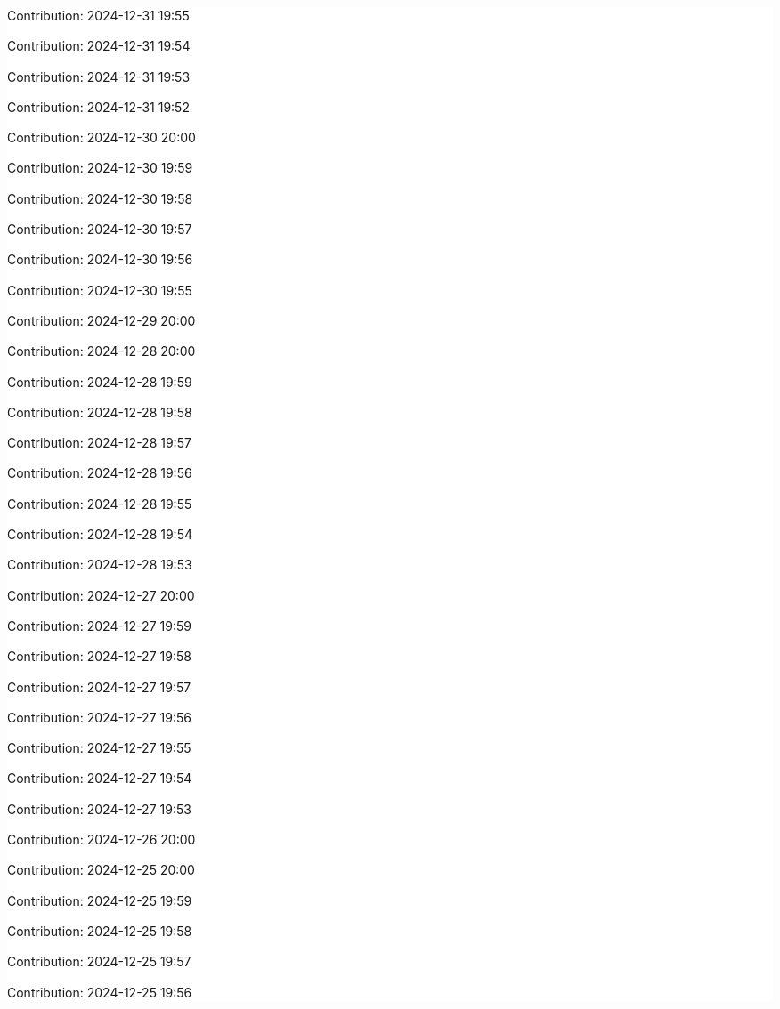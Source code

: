Contribution: 2024-12-31 19:55

Contribution: 2024-12-31 19:54

Contribution: 2024-12-31 19:53

Contribution: 2024-12-31 19:52

Contribution: 2024-12-30 20:00

Contribution: 2024-12-30 19:59

Contribution: 2024-12-30 19:58

Contribution: 2024-12-30 19:57

Contribution: 2024-12-30 19:56

Contribution: 2024-12-30 19:55

Contribution: 2024-12-29 20:00

Contribution: 2024-12-28 20:00

Contribution: 2024-12-28 19:59

Contribution: 2024-12-28 19:58

Contribution: 2024-12-28 19:57

Contribution: 2024-12-28 19:56

Contribution: 2024-12-28 19:55

Contribution: 2024-12-28 19:54

Contribution: 2024-12-28 19:53

Contribution: 2024-12-27 20:00

Contribution: 2024-12-27 19:59

Contribution: 2024-12-27 19:58

Contribution: 2024-12-27 19:57

Contribution: 2024-12-27 19:56

Contribution: 2024-12-27 19:55

Contribution: 2024-12-27 19:54

Contribution: 2024-12-27 19:53

Contribution: 2024-12-26 20:00

Contribution: 2024-12-25 20:00

Contribution: 2024-12-25 19:59

Contribution: 2024-12-25 19:58

Contribution: 2024-12-25 19:57

Contribution: 2024-12-25 19:56
